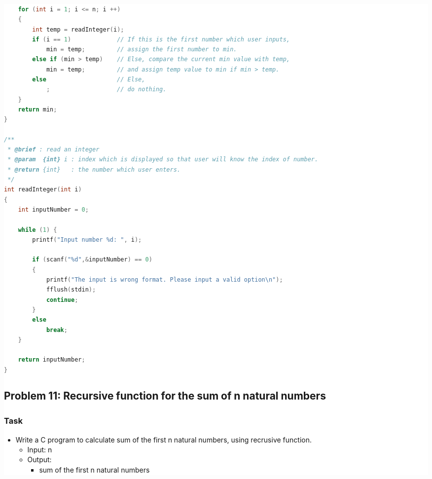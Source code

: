 ```C
    for (int i = 1; i <= n; i ++) 
    {
        int temp = readInteger(i);
        if (i == 1)             // If this is the first number which user inputs,
            min = temp;         // assign the first number to min.
        else if (min > temp)    // Else, compare the current min value with temp,
            min = temp;         // and assign temp value to min if min > temp.
        else                    // Else,
            ;                   // do nothing.
    }
    return min;
}

/**
 * @brief : read an integer
 * @param  {int} i : index which is displayed so that user will know the index of number. 
 * @return {int}   : the number which user enters.
 */
int readInteger(int i)
{
    int inputNumber = 0;

    while (1) {
        printf("Input number %d: ", i);

        if (scanf("%d",&inputNumber) == 0)
        {
            printf("The input is wrong format. Please input a valid option\n");
            fflush(stdin);
            continue;
        }
        else
            break;
    }

    return inputNumber;
}
```
<div style="page-break-after: always;"></div>




## **Problem 11: Recursive function for the sum of n natural numbers**

### Task
- Write a C program to calculate sum of the first n natural numbers, using recrusive function.
    + Input: n
    + Output:
        + sum of the first n natural numbers
